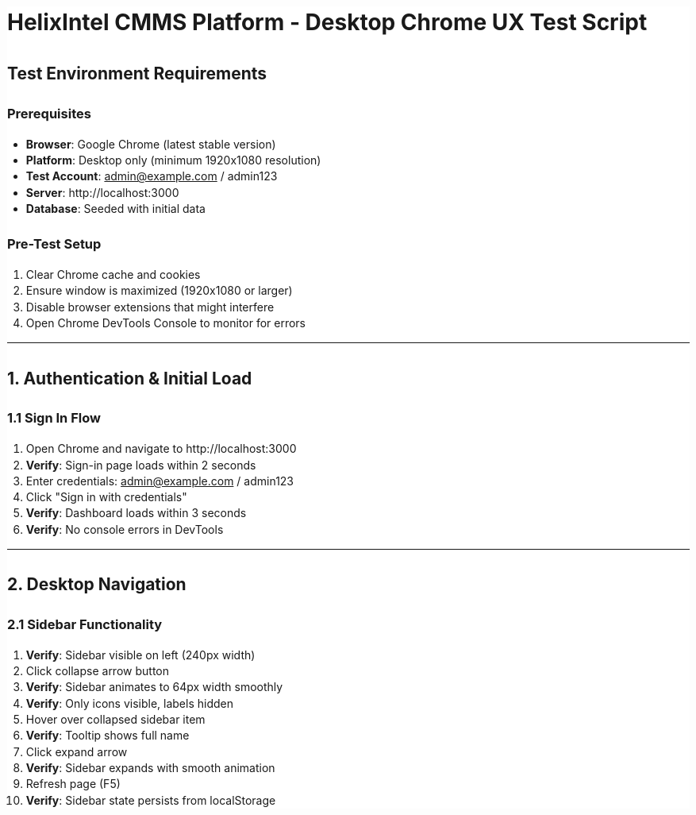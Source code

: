 # HelixIntel CMMS Platform - Desktop Chrome UX Test Script

## Test Environment Requirements

### Prerequisites

- **Browser**: Google Chrome (latest stable version)
- **Platform**: Desktop only (minimum 1920x1080 resolution)
- **Test Account**: admin@example.com / admin123
- **Server**: http://localhost:3000
- **Database**: Seeded with initial data

### Pre-Test Setup

1. Clear Chrome cache and cookies
2. Ensure window is maximized (1920x1080 or larger)
3. Disable browser extensions that might interfere
4. Open Chrome DevTools Console to monitor for errors

---

## 1. Authentication & Initial Load

### 1.1 Sign In Flow

1. Open Chrome and navigate to http://localhost:3000
2. **Verify**: Sign-in page loads within 2 seconds
3. Enter credentials: admin@example.com / admin123
4. Click "Sign in with credentials"
5. **Verify**: Dashboard loads within 3 seconds
6. **Verify**: No console errors in DevTools

---

## 2. Desktop Navigation

### 2.1 Sidebar Functionality

1. **Verify**: Sidebar visible on left (240px width)
2. Click collapse arrow button
3. **Verify**: Sidebar animates to 64px width smoothly
4. **Verify**: Only icons visible, labels hidden
5. Hover over collapsed sidebar item
6. **Verify**: Tooltip shows full name
7. Click expand arrow
8. **Verify**: Sidebar expands with smooth animation
9. Refresh page (F5)
10. **Verify**: Sidebar state persists from localStorage

